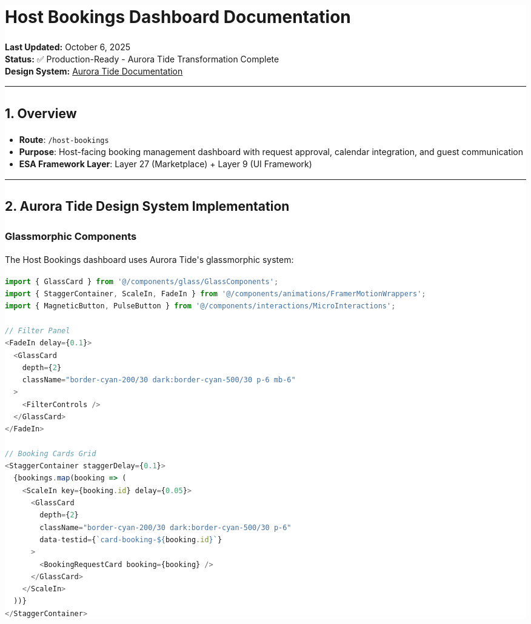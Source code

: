 # Host Bookings Dashboard Documentation

**Last Updated:** October 6, 2025  
**Status:** ✅ Production-Ready - Aurora Tide Transformation Complete  
**Design System:** [Aurora Tide Documentation](../design-systems/aurora-tide.md)

---

## 1. Overview

- **Route**: `/host-bookings`
- **Purpose**: Host-facing booking management dashboard with request approval, calendar integration, and guest communication
- **ESA Framework Layer**: Layer 27 (Marketplace) + Layer 9 (UI Framework)

---

## 2. Aurora Tide Design System Implementation

### Glassmorphic Components

The Host Bookings dashboard uses Aurora Tide's glassmorphic system:

```typescript
import { GlassCard } from '@/components/glass/GlassComponents';
import { StaggerContainer, ScaleIn, FadeIn } from '@/components/animations/FramerMotionWrappers';
import { MagneticButton, PulseButton } from '@/components/interactions/MicroInteractions';

// Filter Panel
<FadeIn delay={0.1}>
  <GlassCard 
    depth={2} 
    className="border-cyan-200/30 dark:border-cyan-500/30 p-6 mb-6"
  >
    <FilterControls />
  </GlassCard>
</FadeIn>

// Booking Cards Grid
<StaggerContainer staggerDelay={0.1}>
  {bookings.map(booking => (
    <ScaleIn key={booking.id} delay={0.05}>
      <GlassCard 
        depth={2}
        className="border-cyan-200/30 dark:border-cyan-500/30 p-6"
        data-testid={`card-booking-${booking.id}`}
      >
        <BookingRequestCard booking={booking} />
      </GlassCard>
    </ScaleIn>
  ))}
</StaggerContainer>
```
